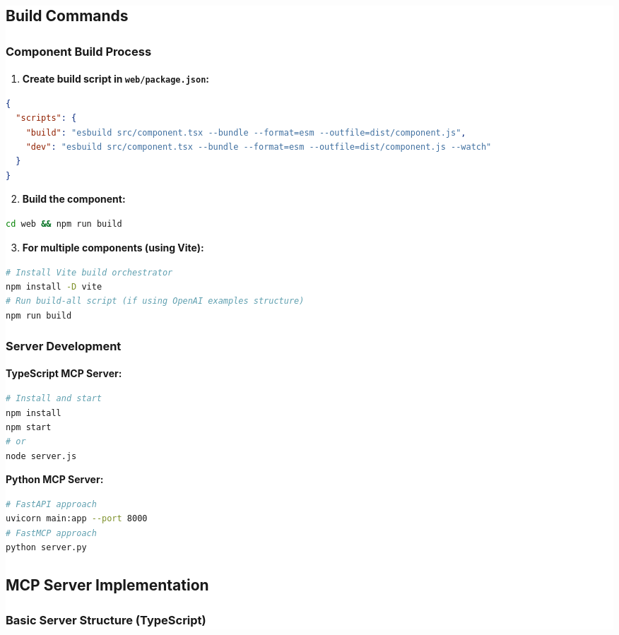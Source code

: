 ```
```

## Build Commands

### Component Build Process

1. **Create build script in `web/package.json`:**

```json
{
  "scripts": {
    "build": "esbuild src/component.tsx --bundle --format=esm --outfile=dist/component.js",
    "dev": "esbuild src/component.tsx --bundle --format=esm --outfile=dist/component.js --watch"
  }
}
```

2. **Build the component:**

```bash
cd web && npm run build
```

3. **For multiple components (using Vite):**

```bash
# Install Vite build orchestrator
npm install -D vite
# Run build-all script (if using OpenAI examples structure)
npm run build
```

### Server Development

**TypeScript MCP Server:**

```bash
# Install and start
npm install
npm start
# or
node server.js
```

**Python MCP Server:**

```bash
# FastAPI approach
uvicorn main:app --port 8000
# FastMCP approach
python server.py
```

## MCP Server Implementation

### Basic Server Structure (TypeScript)
